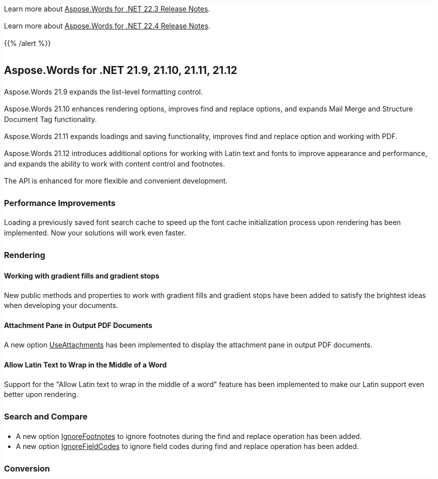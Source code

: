 Learn more about [Aspose.Words for .NET 22.3 Release Notes](/words/net/aspose-words-for-net-22-3-release-notes/).

Learn more about [Aspose.Words for .NET 22.4 Release Notes](/words/net/aspose-words-for-net-22-4-release-notes/).

{{% /alert %}}

## Aspose.Words for .NET 21.9, 21.10, 21.11, 21.12

Aspose.Words 21.9 expands the list-level formatting control.

Aspose.Words 21.10 enhances rendering options, improves find and replace options, and expands Mail Merge and Structure Document Tag functionality.

Aspose.Words 21.11 expands loadings and saving functionality, improves find and replace option and working with PDF.

Aspose.Words 21.12 introduces additional options for working with Latin text and fonts to improve appearance and performance, and expands the ability to work with content control and footnotes. 

The API is enhanced for more flexible and convenient development.

### Performance Improvements

Loading a previously saved font search cache to speed up the font cache initialization process upon rendering has been implemented. Now your solutions will work even faster.

### Rendering

#### Working with gradient fills and gradient stops

New public methods and properties to work with gradient fills and gradient stops have been added to satisfy the brightest ideas when developing your documents.

#### Attachment Pane in Output PDF Documents

A new option [UseAttachments](https://reference.aspose.com/words/net/aspose.words.saving/pdfpagemode/) has been implemented to display the attachment pane in output PDF documents.

#### Allow Latin Text to Wrap in the Middle of a Word

Support for the "Allow Latin text to wrap in the middle of a word" feature has been implemented to make our Latin support even better upon rendering.

### Search and Compare

* A new option [IgnoreFootnotes](https://reference.aspose.com/words/net/aspose.words.replacing/findreplaceoptions/ignorefootnotes/) to ignore footnotes during the find and replace operation has been added.
* A new option [IgnoreFieldCodes](https://reference.aspose.com/words/net/aspose.words.replacing/findreplaceoptions/ignorefieldcodes/) to ignore field codes during find and replace operation has been added.

### Conversion
